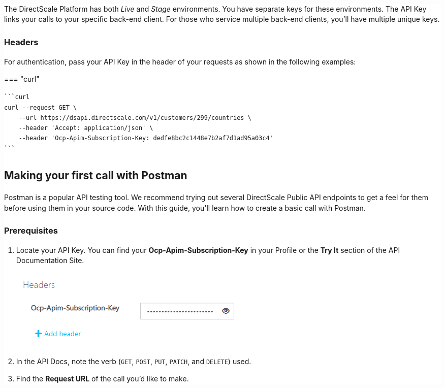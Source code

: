 The DirectScale Platform has both *Live* and *Stage* environments. You have separate keys for these environments. The API Key links your calls to your specific back-end client. For those who service multiple back-end clients, you’ll have multiple unique keys. 

### Headers

For authentication, pass your API Key in the header of your requests as shown in the following examples:

=== "curl"

    ```curl
    curl --request GET \
        --url https://dsapi.directscale.com/v1/customers/299/countries \
        --header 'Accept: application/json' \
        --header 'Ocp-Apim-Subscription-Key: dedfe8bc2c1448e7b2af7d1ad95a03c4'
    ```

## Making your first call with Postman

Postman is a popular API testing tool. We recommend trying out several DirectScale Public API endpoints to get a feel for them before using them in your source code. With this guide, you'll learn how to create a basic call with Postman.

### Prerequisites

1. Locate your API Key. You can find your **Ocp-Apim-Subscription-Key** in your Profile or the **Try It** section of the API Documentation Site.

    ![alt text](../assets/images/image-8.png)

1. In the API Docs, note the verb (`GET`, `POST`, `PUT`, `PATCH`, and `DELETE`) used.

1. Find the **Request URL** of the call you’d like to make.
